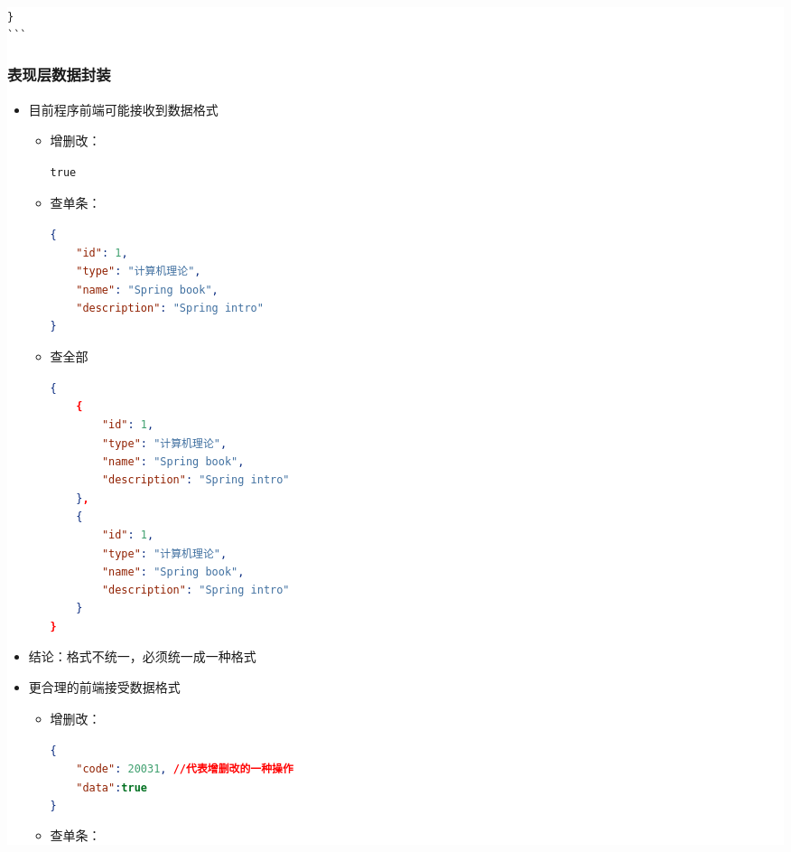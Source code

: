     }
    ```


### 表现层数据封装

+ 目前程序前端可能接收到数据格式

  + 增删改：

    ```true```

  + 查单条：

    ```json
    {
        "id": 1,
        "type": "计算机理论",
        "name": "Spring book",
        "description": "Spring intro"
    }
    ```

  + 查全部

    ```json
    {
        {
        	"id": 1,
        	"type": "计算机理论",
        	"name": "Spring book",
        	"description": "Spring intro"
    	},
    	{
            "id": 1,
            "type": "计算机理论",
            "name": "Spring book",
            "description": "Spring intro"
    	}
    }
    ```

+ 结论：格式不统一，必须统一成一种格式

+ 更合理的前端接受数据格式

  + 增删改：

    ```json
    {
        "code": 20031, //代表增删改的一种操作
        "data":true
    }
    ```

  + 查单条：
